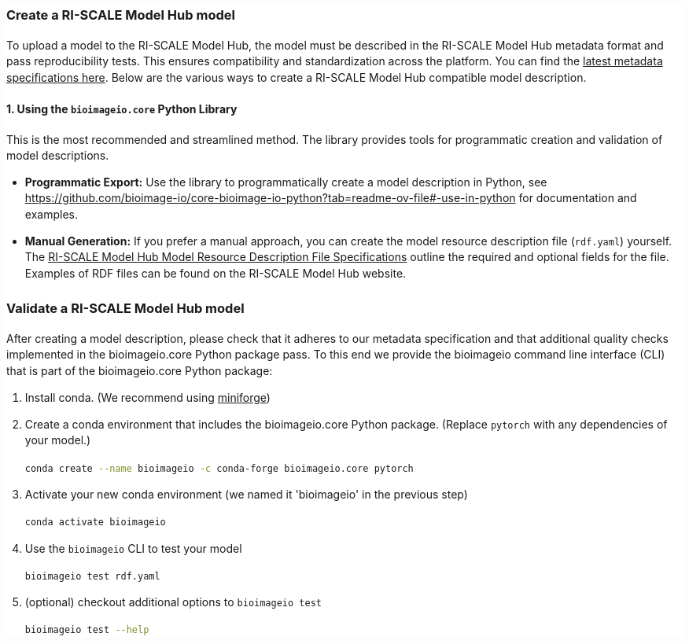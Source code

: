 ### Create a RI-SCALE Model Hub model
To upload a model to the RI-SCALE Model Hub, the model must be described in the RI-SCALE Model Hub metadata format and pass reproducibility tests.
This ensures compatibility and standardization across the platform. You can find the [latest metadata specifications here](https://github.com/bioimage-io/spec-bioimage-io/blob/gh-pages/user_docs/model_descr_latest.md).
Below are the various ways to create a RI-SCALE Model Hub compatible model description.

#### 1. Using the `bioimageio.core` Python Library
This is the most recommended and streamlined method. The library provides tools for programmatic creation and validation of model descriptions.
- **Programmatic Export:**
  Use the library to programmatically create a model description in Python, see https://github.com/bioimage-io/core-bioimage-io-python?tab=readme-ov-file#-use-in-python for documentation and examples.

- **Manual Generation:**
  If you prefer a manual approach, you can create the model resource description file (`rdf.yaml`) yourself. The [RI-SCALE Model Hub Model Resource Description File Specifications](https://github.com/bioimage-io/spec-bioimage-io/blob/gh-pages/user_docs/model_descr_latest.md) outline the required and optional fields for the file. Examples of RDF files can be found on the RI-SCALE Model Hub website.

### Validate a RI-SCALE Model Hub model

  After creating a model description, please check that it adheres to our metadata specification and that additional quality checks implemented in the bioimageio.core Python package pass. To this end we provide the bioimageio command line interface (CLI) that is part of the bioimageio.core Python package:

1. Install conda. (We recommend using [miniforge](https://github.com/conda-forge/miniforge?tab=readme-ov-file#miniforge))
1. Create a conda environment that includes the bioimageio.core Python package. (Replace `pytorch` with any dependencies of your model.)

    ```bash
    conda create --name bioimageio -c conda-forge bioimageio.core pytorch
    ```

1. Activate your new conda environment (we named it 'bioimageio' in the previous step)

    ```bash
    conda activate bioimageio
    ```

1. Use the `bioimageio` CLI to test your model

    ```bash
    bioimageio test rdf.yaml
    ```

1. (optional) checkout additional options to `bioimageio test`

    ```bash
    bioimageio test --help
    ```
